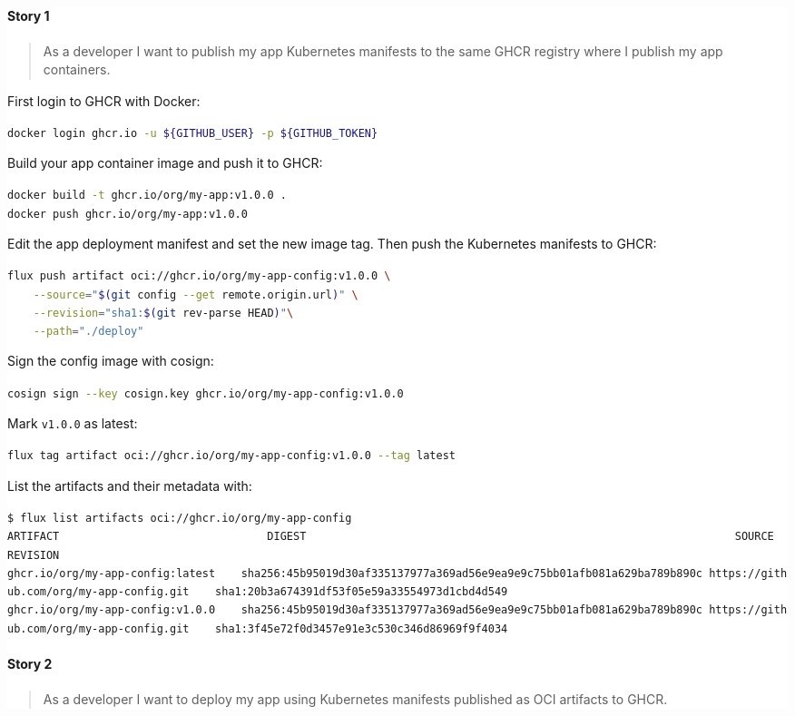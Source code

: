 #### Story 1

> As a developer I want to publish my app Kubernetes manifests to the same GHCR registry
> where I publish my app containers.

First login to GHCR with Docker:

```sh
docker login ghcr.io -u ${GITHUB_USER} -p ${GITHUB_TOKEN}
```

Build your app container image and push it to GHCR:

```sh
docker build -t ghcr.io/org/my-app:v1.0.0 .
docker push ghcr.io/org/my-app:v1.0.0
```

Edit the app deployment manifest and set the new image tag.
Then push the Kubernetes manifests to GHCR:

```sh
flux push artifact oci://ghcr.io/org/my-app-config:v1.0.0 \
	--source="$(git config --get remote.origin.url)" \
	--revision="sha1:$(git rev-parse HEAD)"\
	--path="./deploy"
```

Sign the config image with cosign:

```sh
cosign sign --key cosign.key ghcr.io/org/my-app-config:v1.0.0
```

Mark `v1.0.0` as latest:

```sh
flux tag artifact oci://ghcr.io/org/my-app-config:v1.0.0 --tag latest
```

List the artifacts and their metadata with:

```console
$ flux list artifacts oci://ghcr.io/org/my-app-config
ARTIFACT                                DIGEST                                                                 	SOURCE                                          REVISION                                      
ghcr.io/org/my-app-config:latest   	sha256:45b95019d30af335137977a369ad56e9ea9e9c75bb01afb081a629ba789b890c	https://github.com/org/my-app-config.git   	sha1:20b3a674391df53f05e59a33554973d1cbd4d549	
ghcr.io/org/my-app-config:v1.0.0	sha256:45b95019d30af335137977a369ad56e9ea9e9c75bb01afb081a629ba789b890c	https://github.com/org/my-app-config.git	sha1:3f45e72f0d3457e91e3c530c346d86969f9f4034	
```

#### Story 2

> As a developer I want to deploy my app using Kubernetes manifests published as OCI artifacts to GHCR.
